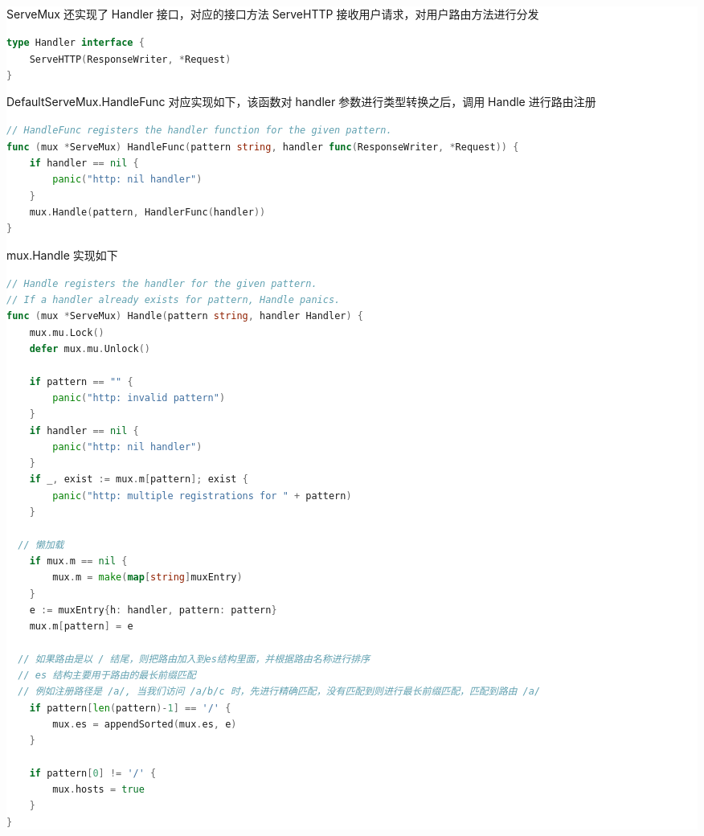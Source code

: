 ServeMux 还实现了 Handler 接口，对应的接口方法 ServeHTTP 接收用户请求，对用户路由方法进行分发

```go
type Handler interface {
	ServeHTTP(ResponseWriter, *Request)
}
```

DefaultServeMux.HandleFunc 对应实现如下，该函数对 handler 参数进行类型转换之后，调用 Handle 进行路由注册

```go
// HandleFunc registers the handler function for the given pattern.
func (mux *ServeMux) HandleFunc(pattern string, handler func(ResponseWriter, *Request)) {
	if handler == nil {
		panic("http: nil handler")
	}
	mux.Handle(pattern, HandlerFunc(handler))
}
```

mux.Handle 实现如下

```go
// Handle registers the handler for the given pattern.
// If a handler already exists for pattern, Handle panics.
func (mux *ServeMux) Handle(pattern string, handler Handler) {
	mux.mu.Lock()
	defer mux.mu.Unlock()

	if pattern == "" {
		panic("http: invalid pattern")
	}
	if handler == nil {
		panic("http: nil handler")
	}
	if _, exist := mux.m[pattern]; exist {
		panic("http: multiple registrations for " + pattern)
	}

  // 懒加载
	if mux.m == nil {
		mux.m = make(map[string]muxEntry)
	}
	e := muxEntry{h: handler, pattern: pattern}
	mux.m[pattern] = e
  
  // 如果路由是以 / 结尾，则把路由加入到es结构里面，并根据路由名称进行排序
  // es 结构主要用于路由的最长前缀匹配
  // 例如注册路径是 /a/, 当我们访问 /a/b/c 时，先进行精确匹配，没有匹配到则进行最长前缀匹配，匹配到路由 /a/
	if pattern[len(pattern)-1] == '/' {
		mux.es = appendSorted(mux.es, e)
	}

	if pattern[0] != '/' {
		mux.hosts = true
	}
}
```


[goland  是如何对 epoll 进行封装的]: https://mp.weixin.qq.com/s?src=11&amp;timestamp=1682345047&amp;ver=4488&amp;signature=LcfiLzepLl0fwhZdM*rqwfPO-n9ao4xYs-InSUuMJ-7r5l6CosOR7v4h0xJupDc1KvtEHyYbltuMxvLPvCn7wZ3**dEdxh*eYTVBjh6JmBypAOdKTLR3qmLBh3izDsQq&amp;new=1
